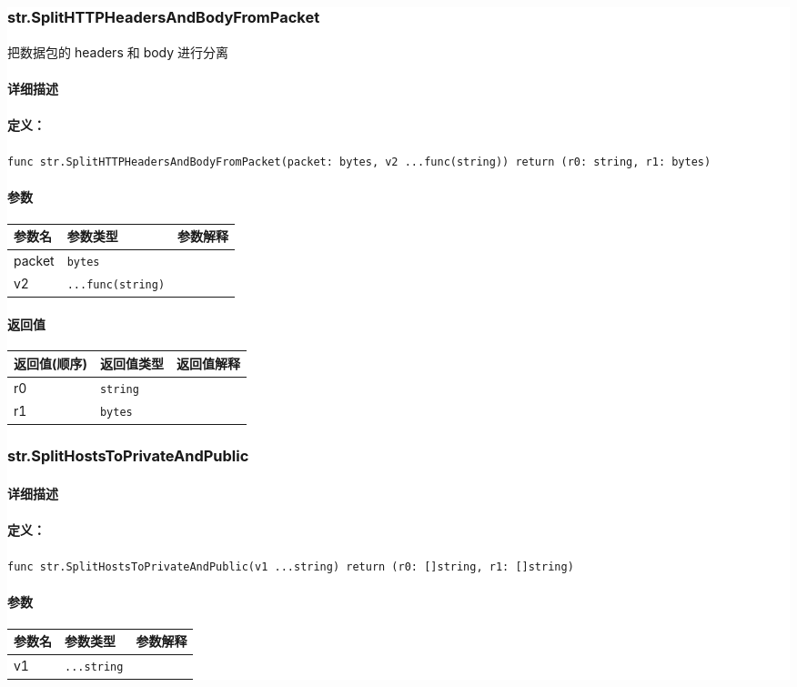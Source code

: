 
 
### str.SplitHTTPHeadersAndBodyFromPacket

把数据包的 headers 和 body 进行分离

#### 详细描述



#### 定义：

`func str.SplitHTTPHeadersAndBodyFromPacket(packet: bytes, v2 ...func(string)) return (r0: string, r1: bytes)`


#### 参数

|参数名|参数类型|参数解释|
|:-----------|:---------- |:-----------|
| packet | `bytes` |   |
| v2 | `...func(string)` |   |





#### 返回值

|返回值(顺序)|返回值类型|返回值解释|
|:-----------|:---------- |:-----------|
| r0 | `string` |   |
| r1 | `bytes` |   |


 
### str.SplitHostsToPrivateAndPublic



#### 详细描述



#### 定义：

`func str.SplitHostsToPrivateAndPublic(v1 ...string) return (r0: []string, r1: []string)`


#### 参数

|参数名|参数类型|参数解释|
|:-----------|:---------- |:-----------|
| v1 | `...string` |   |




